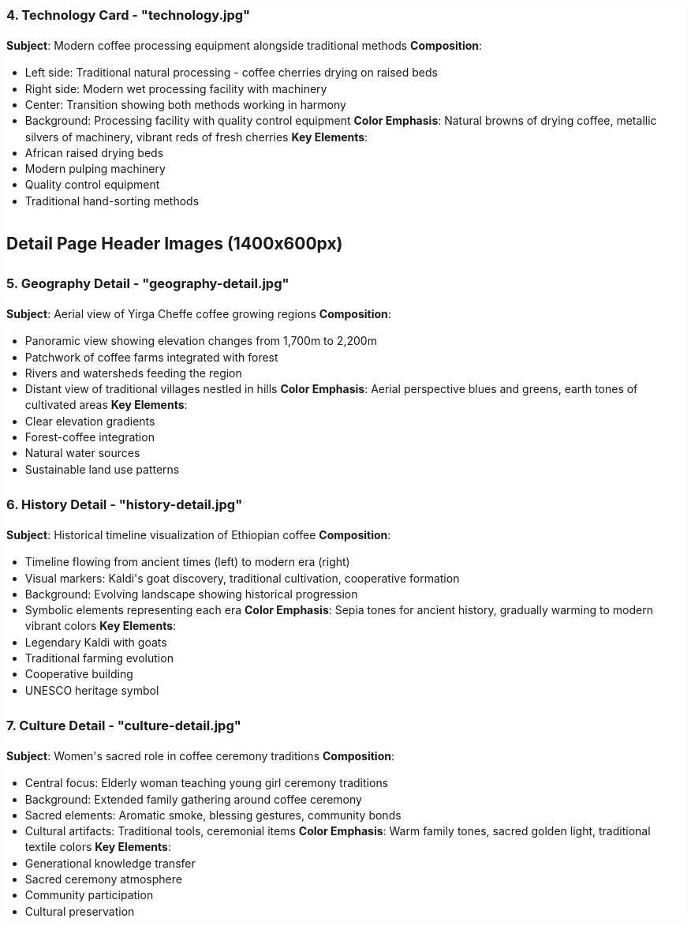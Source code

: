 ### 4. Technology Card - "technology.jpg"
**Subject**: Modern coffee processing equipment alongside traditional methods
**Composition**:
- Left side: Traditional natural processing - coffee cherries drying on raised beds
- Right side: Modern wet processing facility with machinery
- Center: Transition showing both methods working in harmony
- Background: Processing facility with quality control equipment
**Color Emphasis**: Natural browns of drying coffee, metallic silvers of machinery, vibrant reds of fresh cherries
**Key Elements**:
- African raised drying beds
- Modern pulping machinery
- Quality control equipment
- Traditional hand-sorting methods

## Detail Page Header Images (1400x600px)

### 5. Geography Detail - "geography-detail.jpg"
**Subject**: Aerial view of Yirga Cheffe coffee growing regions
**Composition**:
- Panoramic view showing elevation changes from 1,700m to 2,200m
- Patchwork of coffee farms integrated with forest
- Rivers and watersheds feeding the region
- Distant view of traditional villages nestled in hills
**Color Emphasis**: Aerial perspective blues and greens, earth tones of cultivated areas
**Key Elements**:
- Clear elevation gradients
- Forest-coffee integration
- Natural water sources
- Sustainable land use patterns

### 6. History Detail - "history-detail.jpg"
**Subject**: Historical timeline visualization of Ethiopian coffee
**Composition**:
- Timeline flowing from ancient times (left) to modern era (right)
- Visual markers: Kaldi's goat discovery, traditional cultivation, cooperative formation
- Background: Evolving landscape showing historical progression
- Symbolic elements representing each era
**Color Emphasis**: Sepia tones for ancient history, gradually warming to modern vibrant colors
**Key Elements**:
- Legendary Kaldi with goats
- Traditional farming evolution
- Cooperative building
- UNESCO heritage symbol

### 7. Culture Detail - "culture-detail.jpg"
**Subject**: Women's sacred role in coffee ceremony traditions
**Composition**:
- Central focus: Elderly woman teaching young girl ceremony traditions
- Background: Extended family gathering around coffee ceremony
- Sacred elements: Aromatic smoke, blessing gestures, community bonds
- Cultural artifacts: Traditional tools, ceremonial items
**Color Emphasis**: Warm family tones, sacred golden light, traditional textile colors
**Key Elements**:
- Generational knowledge transfer
- Sacred ceremony atmosphere
- Community participation
- Cultural preservation
